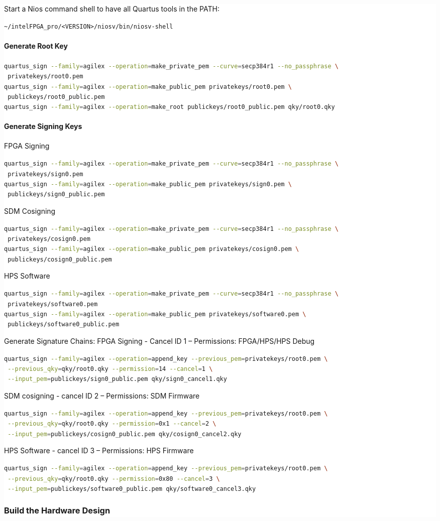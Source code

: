 ```bash
```
Start a Nios command shell to have all Quartus tools in the PATH:
```
~/intelFPGA_pro/<VERSION>/niosv/bin/niosv-shell
```
#### Generate Root Key
```bash
quartus_sign --family=agilex --operation=make_private_pem --curve=secp384r1 --no_passphrase \
 privatekeys/root0.pem
quartus_sign --family=agilex --operation=make_public_pem privatekeys/root0.pem \
 publickeys/root0_public.pem
quartus_sign --family=agilex --operation=make_root publickeys/root0_public.pem qky/root0.qky
```
#### Generate Signing Keys

FPGA Signing

```bash
quartus_sign --family=agilex --operation=make_private_pem --curve=secp384r1 --no_passphrase \
 privatekeys/sign0.pem
quartus_sign --family=agilex --operation=make_public_pem privatekeys/sign0.pem \
 publickeys/sign0_public.pem
```
SDM Cosigning
```bash
quartus_sign --family=agilex --operation=make_private_pem --curve=secp384r1 --no_passphrase \
 privatekeys/cosign0.pem
quartus_sign --family=agilex --operation=make_public_pem privatekeys/cosign0.pem \
 publickeys/cosign0_public.pem
```
HPS Software
```bash
quartus_sign --family=agilex --operation=make_private_pem --curve=secp384r1 --no_passphrase \
 privatekeys/software0.pem
quartus_sign --family=agilex --operation=make_public_pem privatekeys/software0.pem \
 publickeys/software0_public.pem
```
Generate Signature Chains:
FPGA Signing - Cancel ID 1 – Permissions: FPGA/HPS/HPS Debug
```bash
quartus_sign --family=agilex --operation=append_key --previous_pem=privatekeys/root0.pem \
 --previous_qky=qky/root0.qky --permission=14 --cancel=1 \
 --input_pem=publickeys/sign0_public.pem qky/sign0_cancel1.qky
```
SDM cosigning - cancel ID 2 – Permissions: SDM Firmware
```bash
quartus_sign --family=agilex --operation=append_key --previous_pem=privatekeys/root0.pem \
 --previous_qky=qky/root0.qky --permission=0x1 --cancel=2 \
 --input_pem=publickeys/cosign0_public.pem qky/cosign0_cancel2.qky
```
HPS Software - cancel ID 3 – Permissions: HPS Firmware
```bash
quartus_sign --family=agilex --operation=append_key --previous_pem=privatekeys/root0.pem \
 --previous_qky=qky/root0.qky --permission=0x80 --cancel=3 \
 --input_pem=publickeys/software0_public.pem qky/software0_cancel3.qky
```
### Build the Hardware Design
